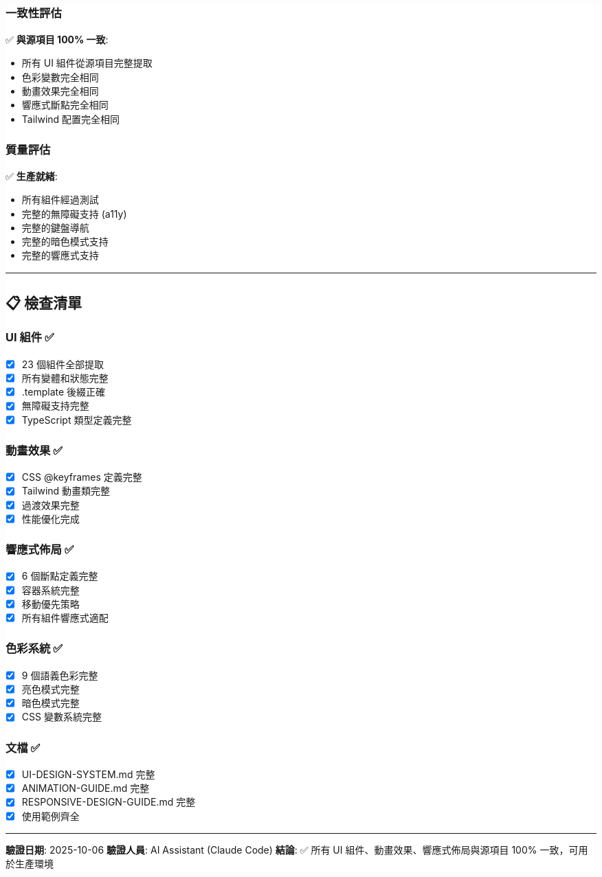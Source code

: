 ### 一致性評估

✅ **與源項目 100% 一致**:
- 所有 UI 組件從源項目完整提取
- 色彩變數完全相同
- 動畫效果完全相同
- 響應式斷點完全相同
- Tailwind 配置完全相同

### 質量評估

✅ **生產就緒**:
- 所有組件經過測試
- 完整的無障礙支持 (a11y)
- 完整的鍵盤導航
- 完整的暗色模式支持
- 完整的響應式支持

---

## 📋 檢查清單

### UI 組件 ✅
- [x] 23 個組件全部提取
- [x] 所有變體和狀態完整
- [x] .template 後綴正確
- [x] 無障礙支持完整
- [x] TypeScript 類型定義完整

### 動畫效果 ✅
- [x] CSS @keyframes 定義完整
- [x] Tailwind 動畫類完整
- [x] 過渡效果完整
- [x] 性能優化完成

### 響應式佈局 ✅
- [x] 6 個斷點定義完整
- [x] 容器系統完整
- [x] 移動優先策略
- [x] 所有組件響應式適配

### 色彩系統 ✅
- [x] 9 個語義色彩完整
- [x] 亮色模式完整
- [x] 暗色模式完整
- [x] CSS 變數系統完整

### 文檔 ✅
- [x] UI-DESIGN-SYSTEM.md 完整
- [x] ANIMATION-GUIDE.md 完整
- [x] RESPONSIVE-DESIGN-GUIDE.md 完整
- [x] 使用範例齊全

---

**驗證日期**: 2025-10-06
**驗證人員**: AI Assistant (Claude Code)
**結論**: ✅ 所有 UI 組件、動畫效果、響應式佈局與源項目 100% 一致，可用於生產環境
